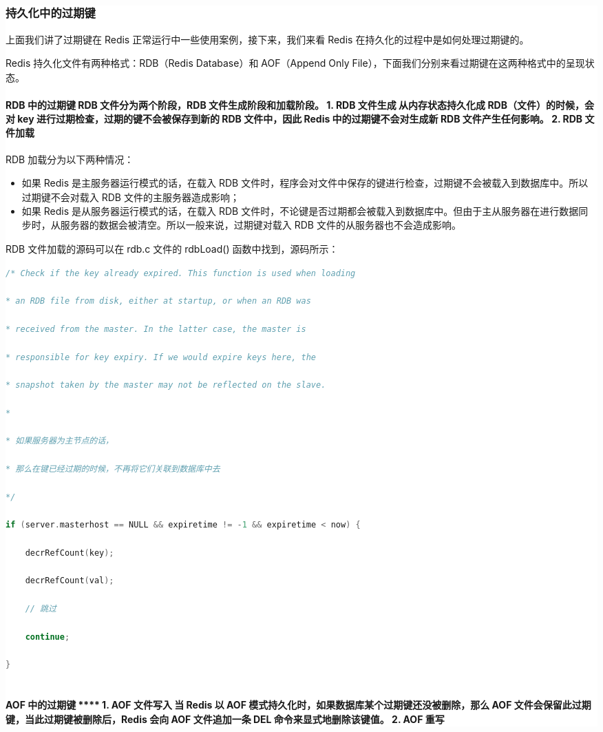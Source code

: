 ### 持久化中的过期键

上面我们讲了过期键在 Redis 正常运行中一些使用案例，接下来，我们来看 Redis 在持久化的过程中是如何处理过期键的。

Redis 持久化文件有两种格式：RDB（Redis Database）和 AOF（Append Only File），下面我们分别来看过期键在这两种格式中的呈现状态。

#### **RDB 中的过期键 **RDB 文件分为两个阶段，RDB 文件生成阶段和加载阶段。** 1. RDB 文件生成 **从内存状态持久化成 RDB（文件）的时候，会对 key 进行过期检查，过期的键不会被保存到新的 RDB 文件中，因此 Redis 中的过期键不会对生成新 RDB 文件产生任何影响。** 2. RDB 文件加载**

RDB 加载分为以下两种情况：

- 如果 Redis 是主服务器运行模式的话，在载入 RDB 文件时，程序会对文件中保存的键进行检查，过期键不会被载入到数据库中。所以过期键不会对载入 RDB 文件的主服务器造成影响；
- 如果 Redis 是从服务器运行模式的话，在载入 RDB 文件时，不论键是否过期都会被载入到数据库中。但由于主从服务器在进行数据同步时，从服务器的数据会被清空。所以一般来说，过期键对载入 RDB 文件的从服务器也不会造成影响。

RDB 文件加载的源码可以在 rdb.c 文件的 rdbLoad() 函数中找到，源码所示：

```c
/* Check if the key already expired. This function is used when loading

* an RDB file from disk, either at startup, or when an RDB was

* received from the master. In the latter case, the master is

* responsible for key expiry. If we would expire keys here, the

* snapshot taken by the master may not be reflected on the slave. 

*

* 如果服务器为主节点的话，

* 那么在键已经过期的时候，不再将它们关联到数据库中去

*/

if (server.masterhost == NULL && expiretime != -1 && expiretime < now) {

    decrRefCount(key);

    decrRefCount(val);

    // 跳过

    continue;

}



```

#### **AOF 中的过期键 \*\*\*\* 1. AOF 文件写入 **当 Redis 以 AOF 模式持久化时，如果数据库某个过期键还没被删除，那么 AOF 文件会保留此过期键，当此过期键被删除后，Redis 会向 AOF 文件追加一条 DEL 命令来显式地删除该键值。** 2. AOF 重写**
